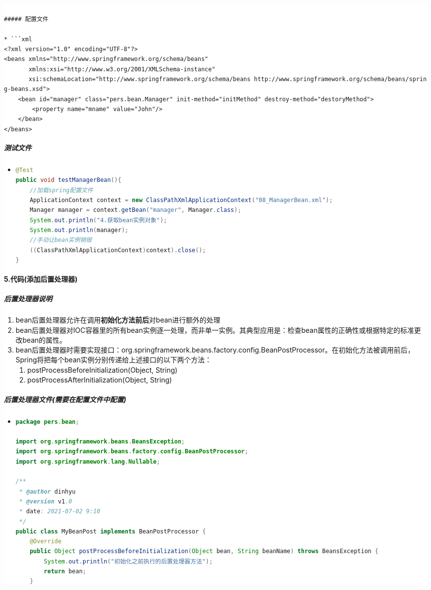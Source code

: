   ```

##### 配置文件

* ```xml
  <?xml version="1.0" encoding="UTF-8"?>
  <beans xmlns="http://www.springframework.org/schema/beans"
         xmlns:xsi="http://www.w3.org/2001/XMLSchema-instance"
         xsi:schemaLocation="http://www.springframework.org/schema/beans http://www.springframework.org/schema/beans/spring-beans.xsd">
      <bean id="manager" class="pers.bean.Manager" init-method="initMethod" destroy-method="destoryMethod">
          <property name="mname" value="John"/>
      </bean>
  </beans>
  ```

##### 测试文件

* ```java
  @Test
  public void testManagerBean(){
      //加载spring配置文件
      ApplicationContext context = new ClassPathXmlApplicationContext("08_ManagerBean.xml");
      Manager manager = context.getBean("manager", Manager.class);
      System.out.println("4.获取bean实例对象");
      System.out.println(manager);
      //手动让bean实例销毁
      ((ClassPathXmlApplicationContext)context).close();
  }
  ```

#### 5.代码(添加后置处理器)

##### 后置处理器说明

1. bean后置处理器允许在调用**初始化方法前后**对bean进行额外的处理
2. bean后置处理器对IOC容器里的所有bean实例逐一处理，而非单一实例。其典型应用是：检查bean属性的正确性或根据特定的标准更改bean的属性。
3. bean后置处理器时需要实现接口：org.springframework.beans.factory.config.BeanPostProcessor。在初始化方法被调用前后，Spring将把每个bean实例分别传递给上述接口的以下两个方法：
   1. postProcessBeforeInitialization(Object, String)
   2. postProcessAfterInitialization(Object, String)

##### 后置处理器文件(需要在配置文件中配置)

* ```java
  package pers.bean;
  
  import org.springframework.beans.BeansException;
  import org.springframework.beans.factory.config.BeanPostProcessor;
  import org.springframework.lang.Nullable;
  
  /**
   * @author dinhyu
   * @version v1.0
   * date: 2021-07-02 9:10
   */
  public class MyBeanPost implements BeanPostProcessor {
      @Override
      public Object postProcessBeforeInitialization(Object bean, String beanName) throws BeansException {
          System.out.println("初始化之前执行的后置处理器方法");
          return bean;
      }
  
  ```